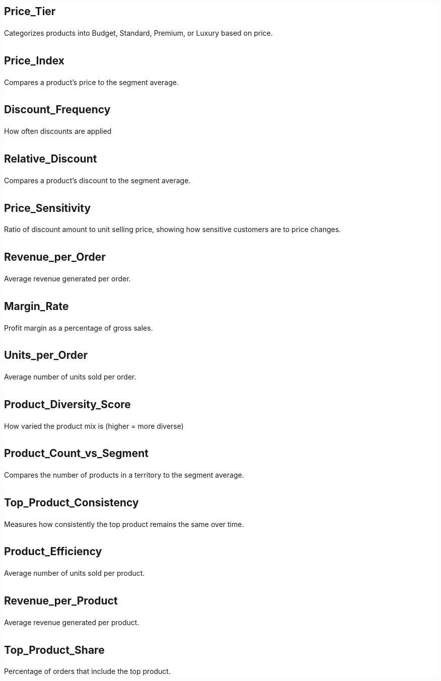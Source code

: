 ## Price_Tier
Categorizes products into Budget, Standard, Premium, or Luxury based on price.

## Price_Index
Compares a product’s price to the segment average.

## Discount_Frequency
How often discounts are applied

## Relative_Discount
Compares a product’s discount to the segment average.

## Price_Sensitivity
Ratio of discount amount to unit selling price, showing how sensitive customers are to price changes.

## Revenue_per_Order
Average revenue generated per order.

## Margin_Rate
Profit margin as a percentage of gross sales.

## Units_per_Order
Average number of units sold per order.

## Product_Diversity_Score
How varied the product mix is (higher = more diverse)

## Product_Count_vs_Segment
Compares the number of products in a territory to the segment average.

## Top_Product_Consistency
Measures how consistently the top product remains the same over time.

## Product_Efficiency
Average number of units sold per product.

## Revenue_per_Product
Average revenue generated per product.

## Top_Product_Share
Percentage of orders that include the top product.
